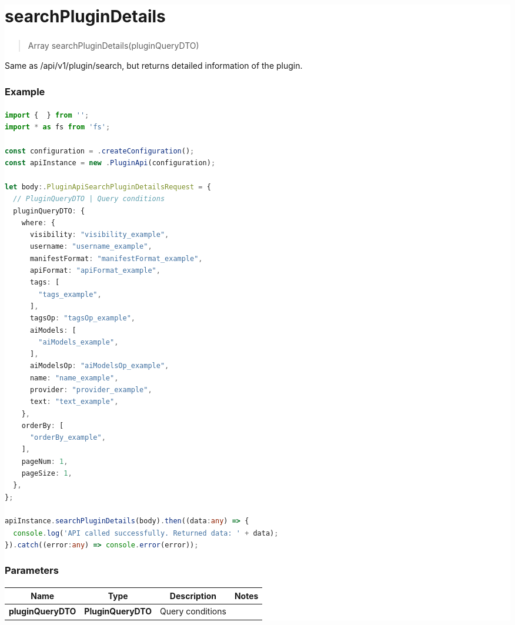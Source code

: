 # **searchPluginDetails**
> Array<PluginDetailsDTO> searchPluginDetails(pluginQueryDTO)

Same as /api/v1/plugin/search, but returns detailed information of the plugin.

### Example


```typescript
import {  } from '';
import * as fs from 'fs';

const configuration = .createConfiguration();
const apiInstance = new .PluginApi(configuration);

let body:.PluginApiSearchPluginDetailsRequest = {
  // PluginQueryDTO | Query conditions
  pluginQueryDTO: {
    where: {
      visibility: "visibility_example",
      username: "username_example",
      manifestFormat: "manifestFormat_example",
      apiFormat: "apiFormat_example",
      tags: [
        "tags_example",
      ],
      tagsOp: "tagsOp_example",
      aiModels: [
        "aiModels_example",
      ],
      aiModelsOp: "aiModelsOp_example",
      name: "name_example",
      provider: "provider_example",
      text: "text_example",
    },
    orderBy: [
      "orderBy_example",
    ],
    pageNum: 1,
    pageSize: 1,
  },
};

apiInstance.searchPluginDetails(body).then((data:any) => {
  console.log('API called successfully. Returned data: ' + data);
}).catch((error:any) => console.error(error));
```


### Parameters

Name | Type | Description  | Notes
------------- | ------------- | ------------- | -------------
 **pluginQueryDTO** | **PluginQueryDTO**| Query conditions |
